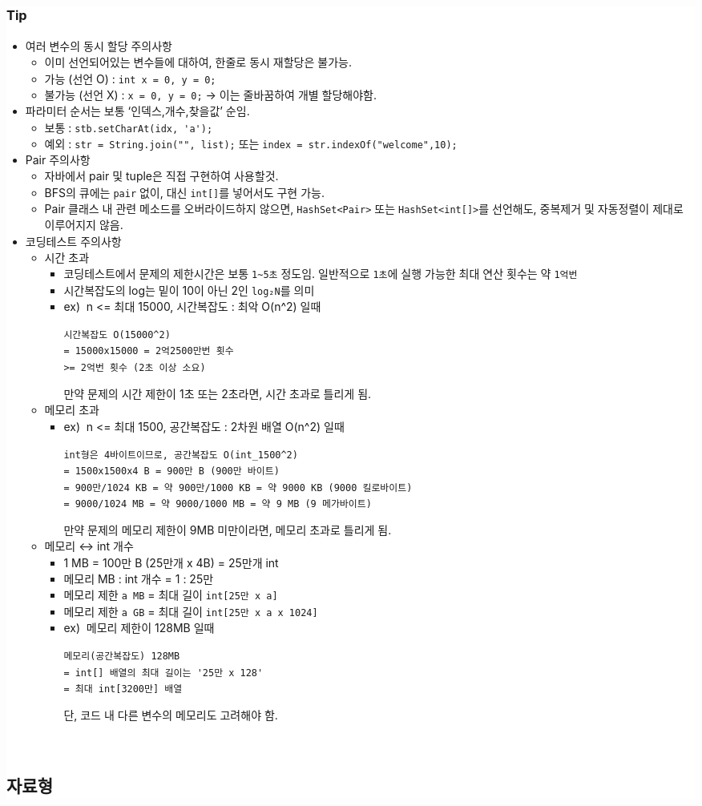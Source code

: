 ### Tip

- 여러 변수의 동시 할당 주의사항
    - 이미 선언되어있는 변수들에 대하여, 한줄로 동시 재할당은 불가능.
    - 가능 (선언 O) : `int x = 0, y = 0;`
    - 불가능 (선언 X) : `x = 0, y = 0;` → 이는 줄바꿈하여 개별 할당해야함.
- 파라미터 순서는 보통 ‘인덱스,개수,찾을값’ 순임.
    - 보통 : `stb.setCharAt(idx, 'a');`
    - 예외 : `str = String.join("", list);` 또는 `index = str.indexOf("welcome",10);`
- Pair 주의사항
    - 자바에서 pair 및 tuple은 직접 구현하여 사용할것.
    - BFS의 큐에는 `pair` 없이, 대신 `int[]`를 넣어서도 구현 가능.
    - Pair 클래스 내 관련 메소드를 오버라이드하지 않으면, `HashSet<Pair>` 또는 `HashSet<int[]>`를 선언해도, 중복제거 및 자동정렬이 제대로 이루어지지 않음.
- 코딩테스트 주의사항
    - 시간 초과
        - 코딩테스트에서 문제의 제한시간은 보통 `1~5초` 정도임.
        일반적으로 `1초`에 실행 가능한 최대 연산 횟수는 약 `1억번`
        - 시간복잡도의 log는 밑이 10이 아닌 2인 `log₂N`를 의미
        - ex)&nbsp;&nbsp;n <= 최대 15000, 시간복잡도 : 최악 O(n^2) 일때
          ```
          시간복잡도 O(15000^2)
          = 15000x15000 = 2억2500만번 횟수
          >= 2억번 횟수 (2초 이상 소요)
          ```
          만약 문제의 시간 제한이 1초 또는 2초라면, 시간 초과로 틀리게 됨.
    - 메모리 초과
        - ex)&nbsp;&nbsp;n <= 최대 1500, 공간복잡도 : 2차원 배열 O(n^2) 일때
          ```
          int형은 4바이트이므로, 공간복잡도 O(int_1500^2)
          = 1500x1500x4 B = 900만 B (900만 바이트)
          = 900만/1024 KB = 약 900만/1000 KB = 약 9000 KB (9000 킬로바이트)
          = 9000/1024 MB = 약 9000/1000 MB = 약 9 MB (9 메가바이트)
          ```
          만약 문제의 메모리 제한이 9MB 미만이라면, 메모리 초과로 틀리게 됨.
    - 메모리 ↔ int 개수
        - 1 MB = 100만 B (25만개 x 4B) = 25만개 int
        - 메모리 MB : int 개수 = 1 : 25만
        - 메모리 제한 `a MB` = 최대 길이 `int[25만 x a]`
        - 메모리 제한 `a GB` = 최대 길이 `int[25만 x a x 1024]`
        - ex)&nbsp;&nbsp;메모리 제한이 128MB 일때
          ```
          메모리(공간복잡도) 128MB
          = int[] 배열의 최대 길이는 '25만 x 128'
          = 최대 int[3200만] 배열
          ```
          단, 코드 내 다른 변수의 메모리도 고려해야 함.

<br>

## 자료형
